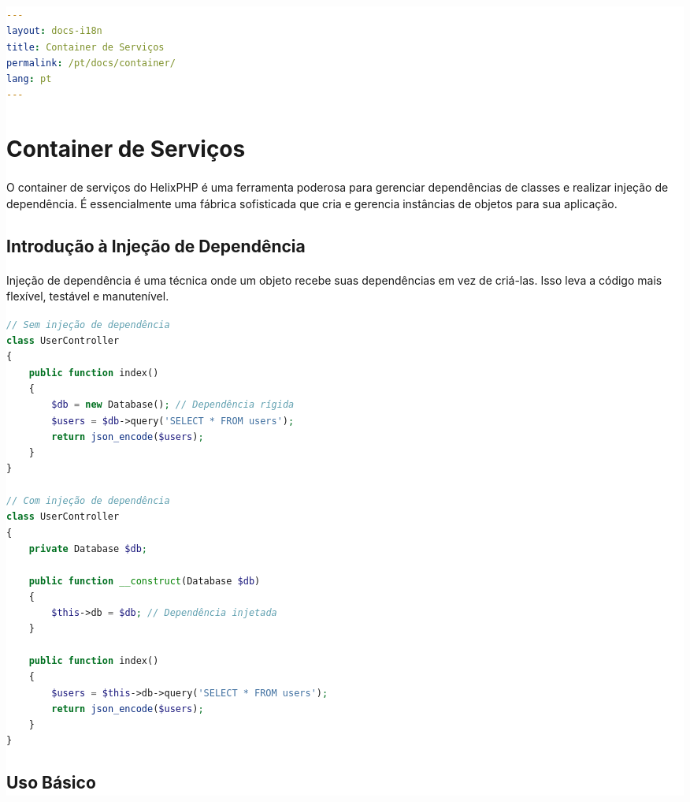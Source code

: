 ```yaml
---
layout: docs-i18n
title: Container de Serviços
permalink: /pt/docs/container/
lang: pt
---
```


# Container de Serviços

O container de serviços do HelixPHP é uma ferramenta poderosa para gerenciar dependências de classes e realizar injeção de dependência. É essencialmente uma fábrica sofisticada que cria e gerencia instâncias de objetos para sua aplicação.

## Introdução à Injeção de Dependência

Injeção de dependência é uma técnica onde um objeto recebe suas dependências em vez de criá-las. Isso leva a código mais flexível, testável e manutenível.

```php
// Sem injeção de dependência
class UserController
{
    public function index()
    {
        $db = new Database(); // Dependência rígida
        $users = $db->query('SELECT * FROM users');
        return json_encode($users);
    }
}

// Com injeção de dependência
class UserController
{
    private Database $db;
    
    public function __construct(Database $db)
    {
        $this->db = $db; // Dependência injetada
    }
    
    public function index()
    {
        $users = $this->db->query('SELECT * FROM users');
        return json_encode($users);
    }
}
```

## Uso Básico
